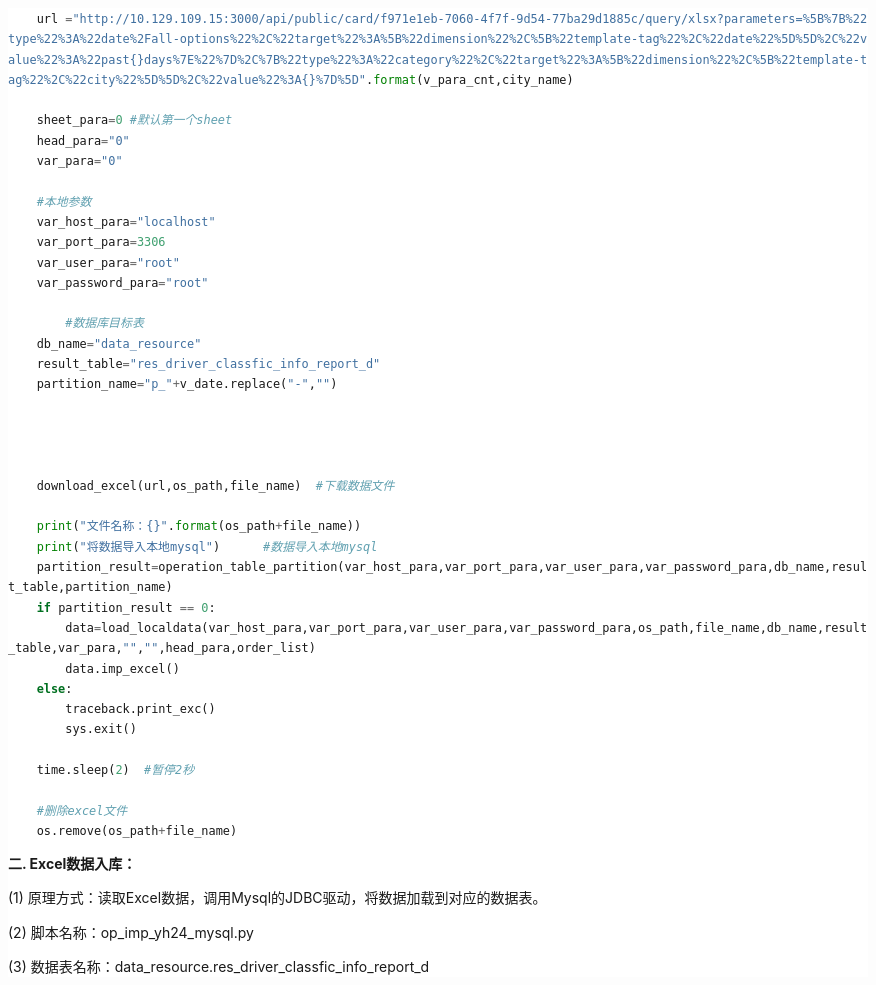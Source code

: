 ```python
    url ="http://10.129.109.15:3000/api/public/card/f971e1eb-7060-4f7f-9d54-77ba29d1885c/query/xlsx?parameters=%5B%7B%22type%22%3A%22date%2Fall-options%22%2C%22target%22%3A%5B%22dimension%22%2C%5B%22template-tag%22%2C%22date%22%5D%5D%2C%22value%22%3A%22past{}days%7E%22%7D%2C%7B%22type%22%3A%22category%22%2C%22target%22%3A%5B%22dimension%22%2C%5B%22template-tag%22%2C%22city%22%5D%5D%2C%22value%22%3A{}%7D%5D".format(v_para_cnt,city_name)

    sheet_para=0 #默认第一个sheet
    head_para="0"
    var_para="0"
    
    #本地参数    
    var_host_para="localhost"
    var_port_para=3306
    var_user_para="root"
    var_password_para="root"
    
        #数据库目标表
    db_name="data_resource"
    result_table="res_driver_classfic_info_report_d" 
    partition_name="p_"+v_date.replace("-","")
    
    
    

    download_excel(url,os_path,file_name)  #下载数据文件
      
    print("文件名称：{}".format(os_path+file_name))
    print("将数据导入本地mysql")      #数据导入本地mysql
    partition_result=operation_table_partition(var_host_para,var_port_para,var_user_para,var_password_para,db_name,result_table,partition_name)
    if partition_result == 0:
        data=load_localdata(var_host_para,var_port_para,var_user_para,var_password_para,os_path,file_name,db_name,result_table,var_para,"","",head_para,order_list)
        data.imp_excel()
    else:
        traceback.print_exc()
        sys.exit()
       
    time.sleep(2)  #暂停2秒
     
    #删除excel文件
    os.remove(os_path+file_name) 
```

**二. Excel数据入库：**

(1) 原理方式：读取Excel数据，调用Mysql的JDBC驱动，将数据加载到对应的数据表。

(2) 脚本名称：op_imp_yh24_mysql.py

(3) 数据表名称：data_resource.res_driver_classfic_info_report_d

